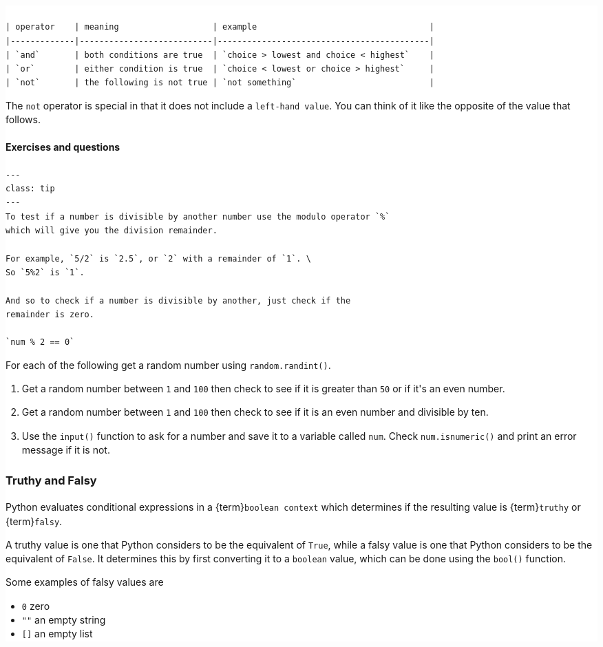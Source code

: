 ```{table} Logical operators

| operator    | meaning                   | example                                   |
|-------------|---------------------------|-------------------------------------------|
| `and`       | both conditions are true  | `choice > lowest and choice < highest`    |
| `or`        | either condition is true  | `choice < lowest or choice > highest`     |
| `not`       | the following is not true | `not something`                           |
```

The `not` operator is special in that it does not include a `left-hand value`.
You can think of it like the opposite of the value that follows.

#### Exercises and questions

```{admonition} Tip: Check if a number is divisible by another
---
class: tip
---
To test if a number is divisible by another number use the modulo operator `%`
which will give you the division remainder.

For example, `5/2` is `2.5`, or `2` with a remainder of `1`. \
So `5%2` is `1`.

And so to check if a number is divisible by another, just check if the
remainder is zero.

`num % 2 == 0`
```

For each of the following get a random number using `random.randint()`.

1. Get a random number between `1` and `100` then check to see if it is greater
than `50` or if it's an even number.


2. Get a random number between `1` and `100` then check to see if it is an even
number and divisible by ten.


3. Use the `input()` function to ask for a number and save it to a variable
called `num`. Check `num.isnumeric()` and print an error message if it is not.

### Truthy and Falsy

Python evaluates conditional expressions in a {term}`boolean context` which
determines if the resulting value is {term}`truthy` or {term}`falsy`.

A truthy value is one that Python considers to be the equivalent of `True`,
while a falsy value is one that Python considers to be the equivalent of
`False`. It determines this by first converting it to a `boolean` value, which
can be done using the `bool()` function.

Some examples of falsy values are

* `0` zero
* `""` an empty string
* `[]` an empty list
